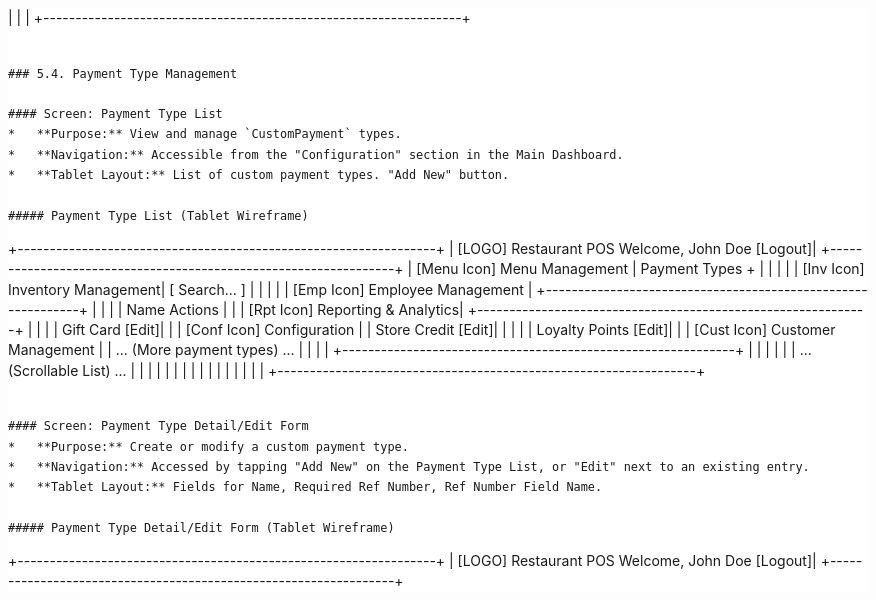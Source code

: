 |                                 |                               |
+-----------------------------------------------------------------+
```

### 5.4. Payment Type Management

#### Screen: Payment Type List
*   **Purpose:** View and manage `CustomPayment` types.
*   **Navigation:** Accessible from the "Configuration" section in the Main Dashboard.
*   **Tablet Layout:** List of custom payment types. "Add New" button.

##### Payment Type List (Tablet Wireframe)
```
+-----------------------------------------------------------------+
| [LOGO] Restaurant POS           Welcome, John Doe       [Logout]|
+-----------------------------------------------------------------+
| [Menu Icon] Menu Management     | Payment Types                 + |
|                                 |                               |
| [Inv Icon]  Inventory Management| [ Search...                ]    |
|                                 |                               |
| [Emp Icon]  Employee Management | +-------------------------------------------------------------+ |
|                                 | | Name                                                  Actions | |
| [Rpt Icon]  Reporting & Analytics| +-------------------------------------------------------------+ |
|                                 | | Gift Card                                             [Edit]| |
| [Conf Icon] Configuration       | | Store Credit                                          [Edit]| |
|                                 | | Loyalty Points                                        [Edit]| |
| [Cust Icon] Customer Management | | ... (More payment types) ...                                | |
|                                 | +-------------------------------------------------------------+ |
|                                 |                               |
|                                 | ... (Scrollable List) ...                                       |
|                                 |                               |
|                                 |                               |
|                                 |                               |
|                                 |                               |
|                                 |                               |
+-----------------------------------------------------------------+
```

#### Screen: Payment Type Detail/Edit Form
*   **Purpose:** Create or modify a custom payment type.
*   **Navigation:** Accessed by tapping "Add New" on the Payment Type List, or "Edit" next to an existing entry.
*   **Tablet Layout:** Fields for Name, Required Ref Number, Ref Number Field Name.

##### Payment Type Detail/Edit Form (Tablet Wireframe)
```
+-----------------------------------------------------------------+
| [LOGO] Restaurant POS           Welcome, John Doe       [Logout]|
+-----------------------------------------------------------------+